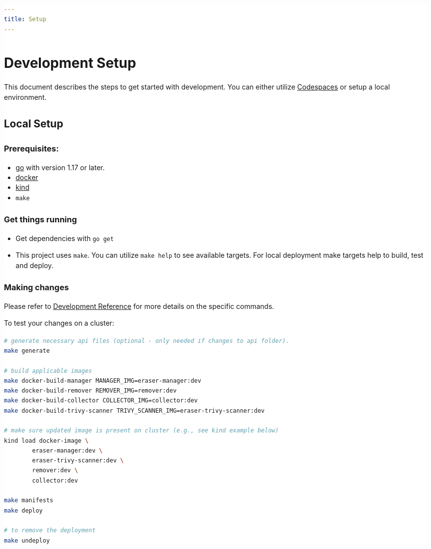 ```yaml
---
title: Setup
---
```


# Development Setup

This document describes the steps to get started with development.
You can either utilize [Codespaces](https://docs.github.com/en/codespaces/overview) or setup a local environment.

## Local Setup

### Prerequisites:

- [go](https://go.dev/) with version 1.17 or later.
- [docker](https://docs.docker.com/get-docker/)
- [kind](https://kind.sigs.k8s.io/)
- `make`

### Get things running

- Get dependencies with `go get`

- This project uses `make`. You can utilize `make help` to see available targets. For local deployment make targets help to build, test and deploy.

### Making changes

Please refer to [Development Reference](#development-reference) for more details on the specific commands.

To test your changes on a cluster:

```bash
# generate necessary api files (optional - only needed if changes to api folder).
make generate

# build applicable images
make docker-build-manager MANAGER_IMG=eraser-manager:dev
make docker-build-remover REMOVER_IMG=remover:dev
make docker-build-collector COLLECTOR_IMG=collector:dev
make docker-build-trivy-scanner TRIVY_SCANNER_IMG=eraser-trivy-scanner:dev

# make sure updated image is present on cluster (e.g., see kind example below)
kind load docker-image \
        eraser-manager:dev \
        eraser-trivy-scanner:dev \
        remover:dev \
        collector:dev

make manifests
make deploy

# to remove the deployment
make undeploy
```
